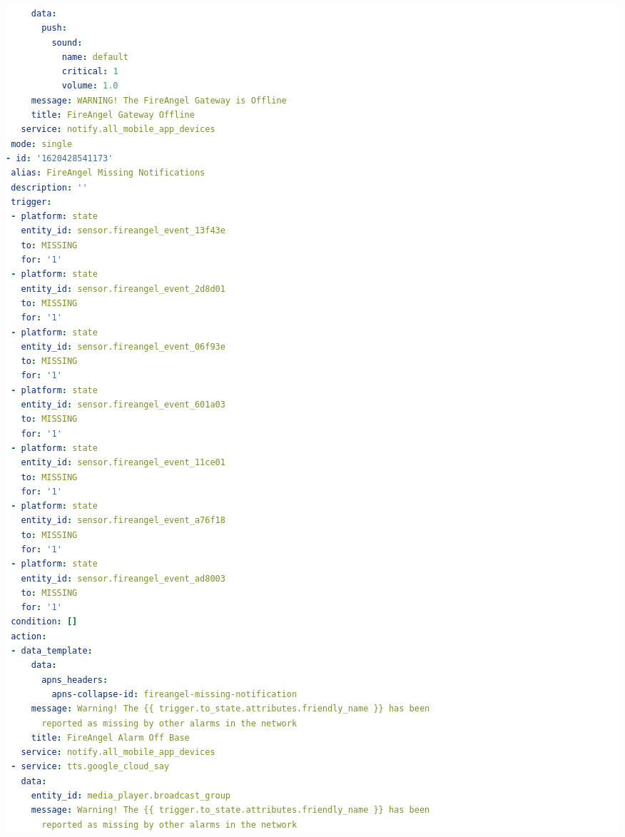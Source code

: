  ```yaml
      data:
        push:
          sound:
            name: default
            critical: 1
            volume: 1.0
      message: WARNING! The FireAngel Gateway is Offline
      title: FireAngel Gateway Offline
    service: notify.all_mobile_app_devices
  mode: single
- id: '1620428541173'
  alias: FireAngel Missing Notifications
  description: ''
  trigger:
  - platform: state
    entity_id: sensor.fireangel_event_13f43e
    to: MISSING
    for: '1'
  - platform: state
    entity_id: sensor.fireangel_event_2d8d01
    to: MISSING
    for: '1'
  - platform: state
    entity_id: sensor.fireangel_event_06f93e
    to: MISSING
    for: '1'
  - platform: state
    entity_id: sensor.fireangel_event_601a03
    to: MISSING
    for: '1'
  - platform: state
    entity_id: sensor.fireangel_event_11ce01
    to: MISSING
    for: '1'
  - platform: state
    entity_id: sensor.fireangel_event_a76f18
    to: MISSING
    for: '1'
  - platform: state
    entity_id: sensor.fireangel_event_ad8003
    to: MISSING
    for: '1'
  condition: []
  action:
  - data_template:
      data:
        apns_headers:
          apns-collapse-id: fireangel-missing-notification
      message: Warning! The {{ trigger.to_state.attributes.friendly_name }} has been
        reported as missing by other alarms in the network
      title: FireAngel Alarm Off Base
    service: notify.all_mobile_app_devices
  - service: tts.google_cloud_say
    data:
      entity_id: media_player.broadcast_group
      message: Warning! The {{ trigger.to_state.attributes.friendly_name }} has been
        reported as missing by other alarms in the network 
 ```


